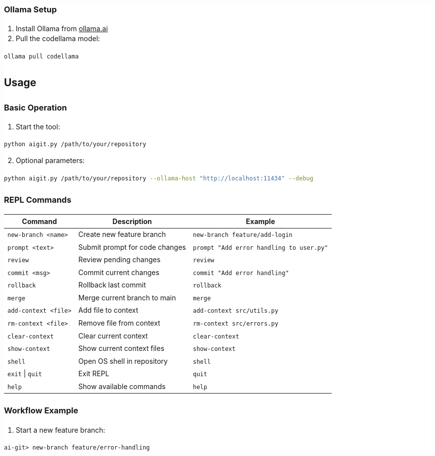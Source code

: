 ### Ollama Setup
1. Install Ollama from [ollama.ai](https://ollama.ai)
2. Pull the codellama model:
```bash
ollama pull codellama
```

## Usage

### Basic Operation
1. Start the tool:
```bash
python aigit.py /path/to/your/repository
```

2. Optional parameters:
```bash
python aigit.py /path/to/your/repository --ollama-host "http://localhost:11434" --debug
```

### REPL Commands

| Command | Description | Example |
|---------|-------------|---------|
| `new-branch <name>` | Create new feature branch | `new-branch feature/add-login` |
| `prompt <text>` | Submit prompt for code changes | `prompt "Add error handling to user.py"` |
| `review` | Review pending changes | `review` |
| `commit <msg>` | Commit current changes | `commit "Add error handling"` |
| `rollback` | Rollback last commit | `rollback` |
| `merge` | Merge current branch to main | `merge` |
| `add-context <file>` | Add file to context | `add-context src/utils.py` |
| `rm-context <file>` | Remove file from context | `rm-context src/errors.py` |
| `clear-context` | Clear current context | `clear-context` |
| `show-context` | Show current context files | `show-context` |
| `shell` | Open OS shell in repository | `shell` |
| `exit` \| `quit` | Exit REPL | `quit` |
| `help` | Show available commands | `help` |

### Workflow Example

1. Start a new feature branch:
```
ai-git> new-branch feature/error-handling
```

